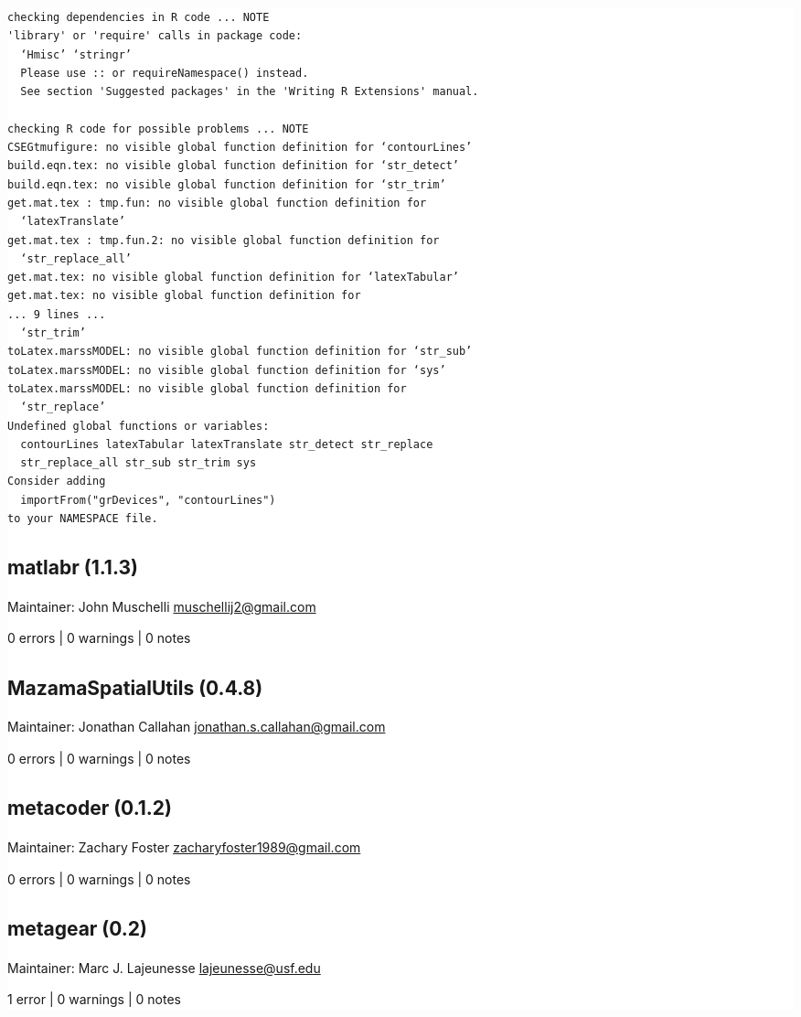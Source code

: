 ```
checking dependencies in R code ... NOTE
'library' or 'require' calls in package code:
  ‘Hmisc’ ‘stringr’
  Please use :: or requireNamespace() instead.
  See section 'Suggested packages' in the 'Writing R Extensions' manual.

checking R code for possible problems ... NOTE
CSEGtmufigure: no visible global function definition for ‘contourLines’
build.eqn.tex: no visible global function definition for ‘str_detect’
build.eqn.tex: no visible global function definition for ‘str_trim’
get.mat.tex : tmp.fun: no visible global function definition for
  ‘latexTranslate’
get.mat.tex : tmp.fun.2: no visible global function definition for
  ‘str_replace_all’
get.mat.tex: no visible global function definition for ‘latexTabular’
get.mat.tex: no visible global function definition for
... 9 lines ...
  ‘str_trim’
toLatex.marssMODEL: no visible global function definition for ‘str_sub’
toLatex.marssMODEL: no visible global function definition for ‘sys’
toLatex.marssMODEL: no visible global function definition for
  ‘str_replace’
Undefined global functions or variables:
  contourLines latexTabular latexTranslate str_detect str_replace
  str_replace_all str_sub str_trim sys
Consider adding
  importFrom("grDevices", "contourLines")
to your NAMESPACE file.
```

## matlabr (1.1.3)
Maintainer: John Muschelli <muschellij2@gmail.com>

0 errors | 0 warnings | 0 notes

## MazamaSpatialUtils (0.4.8)
Maintainer: Jonathan Callahan <jonathan.s.callahan@gmail.com>

0 errors | 0 warnings | 0 notes

## metacoder (0.1.2)
Maintainer: Zachary Foster <zacharyfoster1989@gmail.com>

0 errors | 0 warnings | 0 notes

## metagear (0.2)
Maintainer: Marc J. Lajeunesse <lajeunesse@usf.edu>

1 error  | 0 warnings | 0 notes
